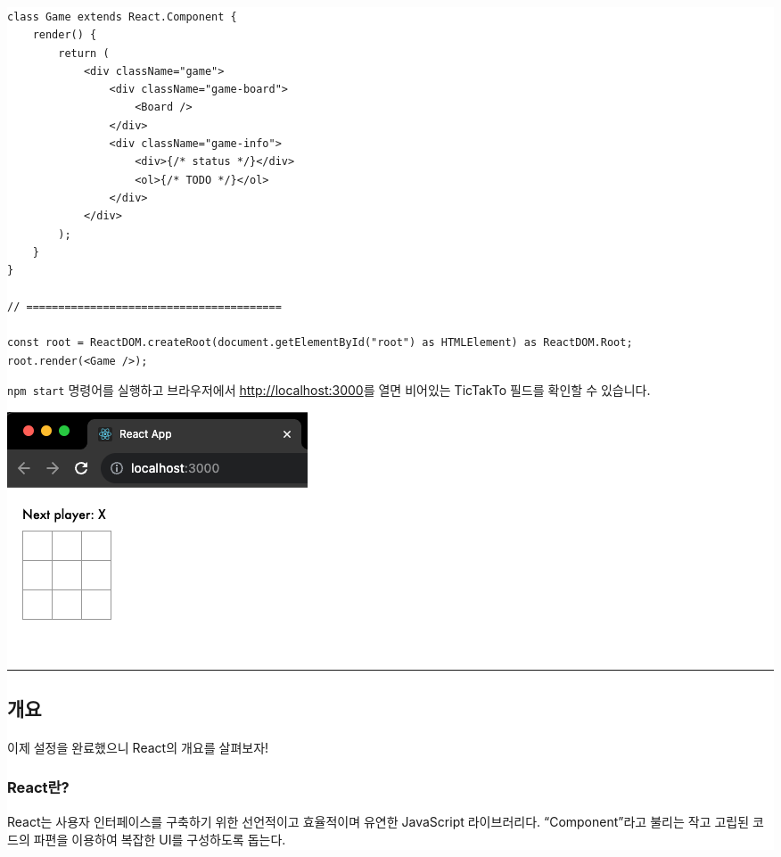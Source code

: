 ```tsx
class Game extends React.Component {
    render() {
        return (
            <div className="game">
                <div className="game-board">
                    <Board />
                </div>
                <div className="game-info">
                    <div>{/* status */}</div>
                    <ol>{/* TODO */}</ol>
                </div>
            </div>
        );
    }
}

// ========================================

const root = ReactDOM.createRoot(document.getElementById("root") as HTMLElement) as ReactDOM.Root;
root.render(<Game />);
```

`npm start` 명령어를 실행하고 브라우저에서 [http://localhost:3000](http://localhost:3000)를 열면 비어있는 TicTakTo 필드를 확인할 수 있습니다.

![img.png](img.png)


---

## 개요 

이제 설정을 완료했으니 React의 개요를 살펴보자!

### React란?
React는 사용자 인터페이스를 구축하기 위한 선언적이고 효율적이며 유연한 JavaScript 라이브러리다.
“Component”라고 불리는 작고 고립된 코드의 파편을 이용하여 복잡한 UI를 구성하도록 돕는다.
